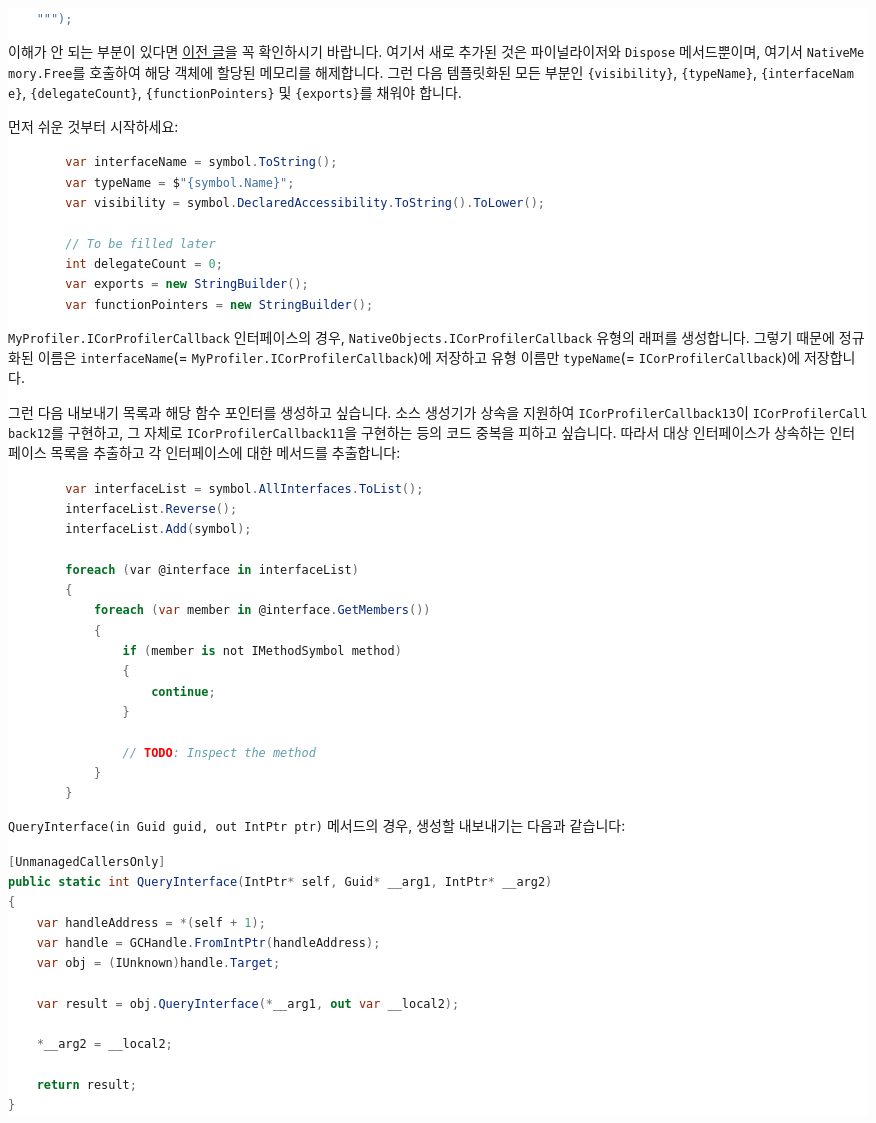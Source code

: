 ```csharp
    """);
```

이해가 안 되는 부분이 있다면 [이전 글](https://minidump.net/writing-a-net-profiler-in-c-part-2-8039da001e43)을 꼭 확인하시기 바랍니다. 여기서 새로 추가된 것은 파이널라이저와 `Dispose` 메서드뿐이며, 여기서 `NativeMemory.Free`를 호출하여 해당 객체에 할당된 메모리를 해제합니다. 그런 다음 템플릿화된 모든 부분인 `{visibility}`, `{typeName}`, `{interfaceName}`, `{delegateCount}`, `{functionPointers}` 및 `{exports}`를 채워야 합니다.

먼저 쉬운 것부터 시작하세요:

```csharp
        var interfaceName = symbol.ToString();
        var typeName = $"{symbol.Name}";
        var visibility = symbol.DeclaredAccessibility.ToString().ToLower();

        // To be filled later
        int delegateCount = 0;
        var exports = new StringBuilder();
        var functionPointers = new StringBuilder();
```

`MyProfiler.ICorProfilerCallback` 인터페이스의 경우, `NativeObjects.ICorProfilerCallback` 유형의 래퍼를 생성합니다. 그렇기 때문에 정규화된 이름은 `interfaceName`(= `MyProfiler.ICorProfilerCallback`)에 저장하고 유형 이름만 `typeName`(= `ICorProfilerCallback`)에 저장합니다.

그런 다음 내보내기 목록과 해당 함수 포인터를 생성하고 싶습니다. 소스 생성기가 상속을 지원하여 `ICorProfilerCallback13`이 `ICorProfilerCallback12`를 구현하고, 그 자체로 `ICorProfilerCallback11`을 구현하는 등의 코드 중복을 피하고 싶습니다. 따라서 대상 인터페이스가 상속하는 인터페이스 목록을 추출하고 각 인터페이스에 대한 메서드를 추출합니다:

```csharp
        var interfaceList = symbol.AllInterfaces.ToList();
        interfaceList.Reverse();
        interfaceList.Add(symbol);

        foreach (var @interface in interfaceList)
        {
            foreach (var member in @interface.GetMembers())
            {
                if (member is not IMethodSymbol method)
                {
                    continue;
                }

                // TODO: Inspect the method
            }
        }
```

`QueryInterface(in Guid guid, out IntPtr ptr)` 메서드의 경우, 생성할 내보내기는 다음과 같습니다:

```csharp
[UnmanagedCallersOnly]
public static int QueryInterface(IntPtr* self, Guid* __arg1, IntPtr* __arg2)
{
    var handleAddress = *(self + 1);
    var handle = GCHandle.FromIntPtr(handleAddress);
    var obj = (IUnknown)handle.Target;

    var result = obj.QueryInterface(*__arg1, out var __local2);

    *__arg2 = __local2;

    return result;
}
```
